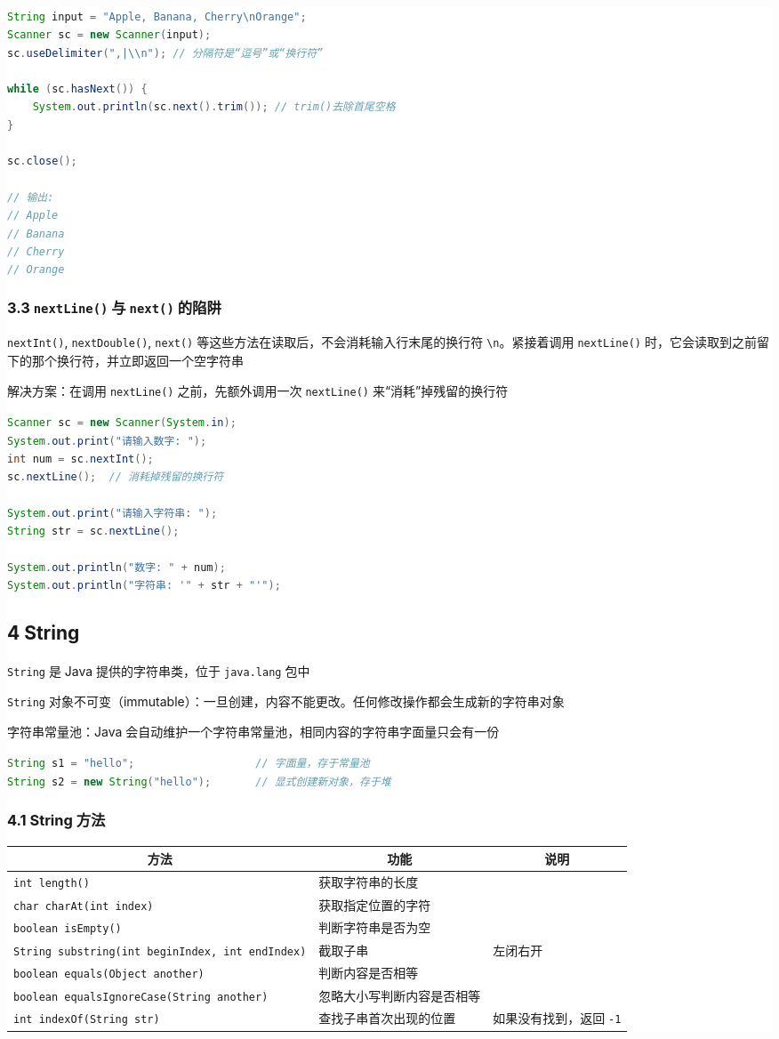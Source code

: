 ```java linenums="1" title="创建字符串"
String input = "Apple, Banana, Cherry\nOrange";
Scanner sc = new Scanner(input);
sc.useDelimiter(",|\\n"); // 分隔符是“逗号”或“换行符”

while (sc.hasNext()) {
    System.out.println(sc.next().trim()); // trim()去除首尾空格
}

sc.close();

// 输出:
// Apple
// Banana
// Cherry
// Orange
```

### 3.3 `nextLine()` 与 `next()` 的陷阱

`nextInt()`, `nextDouble()`, `next()` 等这些方法在读取后，不会消耗输入行末尾的换行符 `\n`。紧接着调用 `nextLine()` 时，它会读取到之前留下的那个换行符，并立即返回一个空字符串

解决方案：在调用 `nextLine()` 之前，先额外调用一次 `nextLine()` 来“消耗”掉残留的换行符

```java linenums="1" title="创建字符串"
Scanner sc = new Scanner(System.in);
System.out.print("请输入数字: ");
int num = sc.nextInt();
sc.nextLine();  // 消耗掉残留的换行符

System.out.print("请输入字符串: ");
String str = sc.nextLine();

System.out.println("数字: " + num);
System.out.println("字符串: '" + str + "'");
```

## 4 String

`String` 是 Java 提供的字符串类，位于 `java.lang` 包中

`String` 对象不可变（immutable）：一旦创建，内容不能更改。任何修改操作都会生成新的字符串对象

字符串常量池：Java 会自动维护一个字符串常量池，相同内容的字符串字面量只会有一份

```java linenums="1" title="创建字符串"
String s1 = "hello";                   // 字面量，存于常量池
String s2 = new String("hello");       // 显式创建新对象，存于堆
```

### 4.1 String 方法

| 方法 | 功能 | 说明 |
| -- | -- | -- |
| `int length()` | 获取字符串的长度 | |
| `char charAt(int index)` | 获取指定位置的字符 |  |
| `boolean isEmpty()` | 判断字符串是否为空 |  |
| `String substring(int beginIndex, int endIndex)` | 截取子串 | 左闭右开 |
| `boolean equals(Object another)` | 判断内容是否相等 |  |
| `boolean equalsIgnoreCase(String another)` | 忽略大小写判断内容是否相等 |  |
| `int indexOf(String str)` | 查找子串首次出现的位置 | 如果没有找到，返回 `-1` |